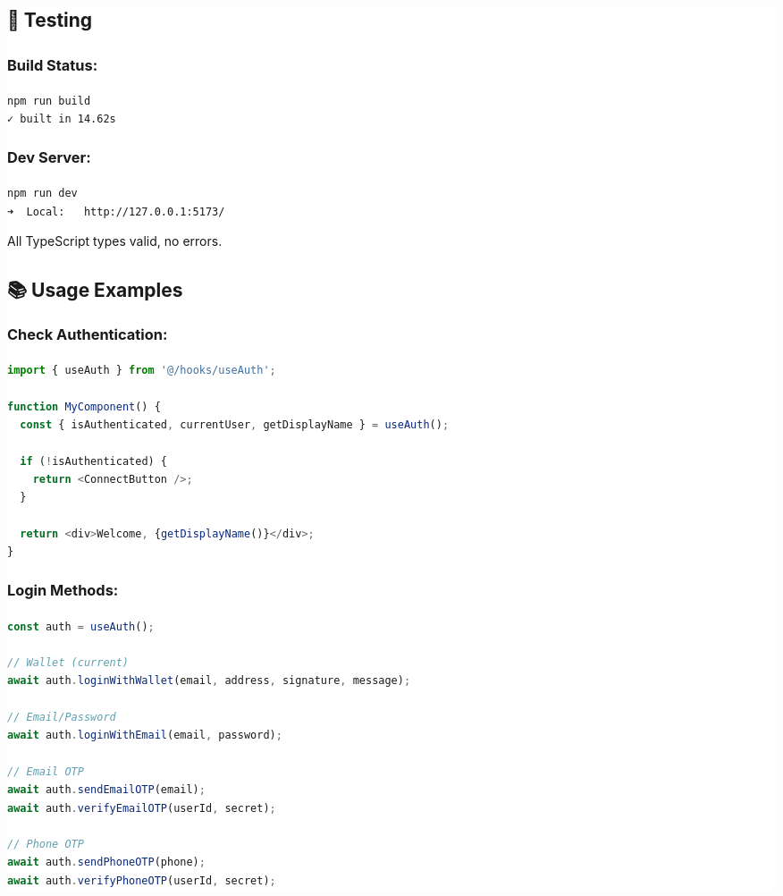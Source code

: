 ## 🧪 Testing

### Build Status:
```bash
npm run build
✓ built in 14.62s
```

### Dev Server:
```bash
npm run dev
➜  Local:   http://127.0.0.1:5173/
```

All TypeScript types valid, no errors.

## 📚 Usage Examples

### Check Authentication:
```typescript
import { useAuth } from '@/hooks/useAuth';

function MyComponent() {
  const { isAuthenticated, currentUser, getDisplayName } = useAuth();
  
  if (!isAuthenticated) {
    return <ConnectButton />;
  }
  
  return <div>Welcome, {getDisplayName()}</div>;
}
```

### Login Methods:
```typescript
const auth = useAuth();

// Wallet (current)
await auth.loginWithWallet(email, address, signature, message);

// Email/Password
await auth.loginWithEmail(email, password);

// Email OTP
await auth.sendEmailOTP(email);
await auth.verifyEmailOTP(userId, secret);

// Phone OTP
await auth.sendPhoneOTP(phone);
await auth.verifyPhoneOTP(userId, secret);
```
